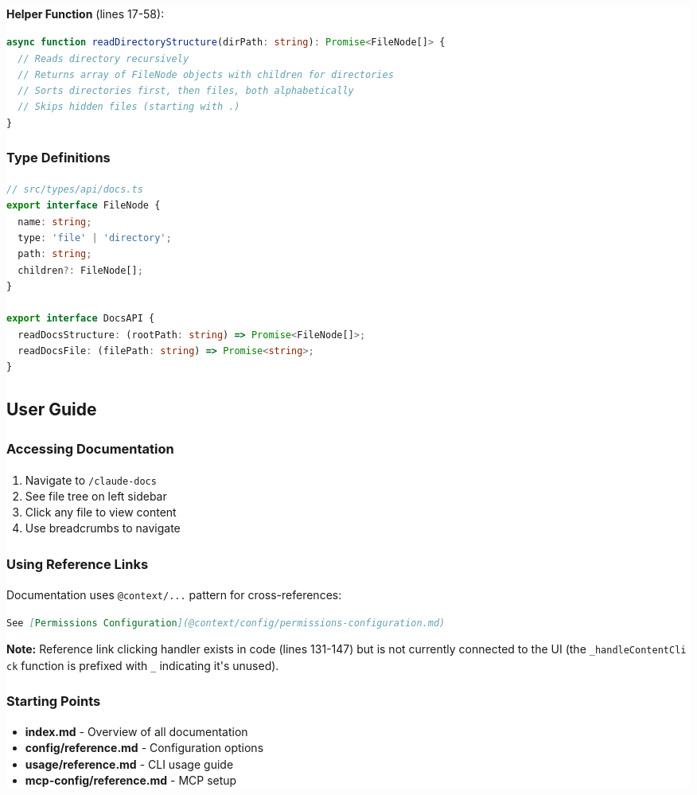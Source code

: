 
**Helper Function** (lines 17-58):
```typescript
async function readDirectoryStructure(dirPath: string): Promise<FileNode[]> {
  // Reads directory recursively
  // Returns array of FileNode objects with children for directories
  // Sorts directories first, then files, both alphabetically
  // Skips hidden files (starting with .)
}
```

### Type Definitions

```typescript
// src/types/api/docs.ts
export interface FileNode {
  name: string;
  type: 'file' | 'directory';
  path: string;
  children?: FileNode[];
}

export interface DocsAPI {
  readDocsStructure: (rootPath: string) => Promise<FileNode[]>;
  readDocsFile: (filePath: string) => Promise<string>;
}
```

## User Guide

### Accessing Documentation

1. Navigate to `/claude-docs`
2. See file tree on left sidebar
3. Click any file to view content
4. Use breadcrumbs to navigate

### Using Reference Links

Documentation uses `@context/...` pattern for cross-references:

```markdown
See [Permissions Configuration](@context/config/permissions-configuration.md)
```

**Note:** Reference link clicking handler exists in code (lines 131-147) but is not currently connected to the UI (the `_handleContentClick` function is prefixed with `_` indicating it's unused).

### Starting Points

- **index.md** - Overview of all documentation
- **config/reference.md** - Configuration options
- **usage/reference.md** - CLI usage guide
- **mcp-config/reference.md** - MCP setup
